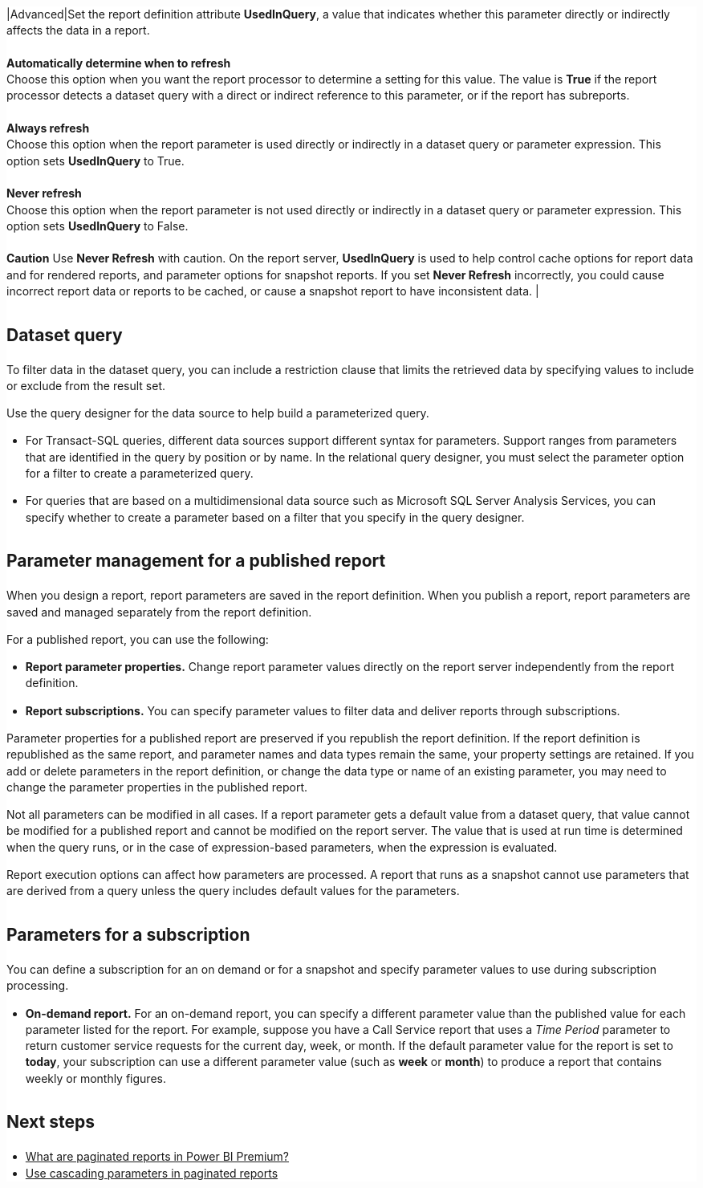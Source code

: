 |Advanced|Set the report definition attribute **UsedInQuery**, a value that indicates whether this parameter directly or indirectly affects the data in a report.<br /><br /> **Automatically determine when to refresh**<br /> Choose this option when you want the report processor to determine a setting for this value. The value is **True** if the report processor detects a dataset query with a direct or indirect reference to this parameter, or if the report has subreports.<br /><br /> **Always refresh**<br /> Choose this option when the report parameter is used directly or indirectly in a dataset query or parameter expression. This option sets **UsedInQuery** to True.<br /><br /> **Never refresh**<br /> Choose this option when the report parameter is not used directly or indirectly in a dataset query or parameter expression. This option sets **UsedInQuery** to False.<br /><br /> **Caution** Use **Never Refresh** with caution. On the report server, **UsedInQuery** is used to help control cache options for report data and for rendered reports, and parameter options for snapshot reports. If you set **Never Refresh** incorrectly, you could cause incorrect report data or reports to be cached, or cause a snapshot report to have inconsistent data. |  
  
##  <a name="bkmk_Dataset_Parameters"></a> Dataset query  
 To filter data in the dataset query, you can include a restriction clause that limits the retrieved data by specifying values to include or exclude from the result set.  
  
 Use the query designer for the data source to help build a parameterized query.  
  
-   For Transact-SQL queries, different data sources support different syntax for parameters. Support ranges from parameters that are identified in the query by position or by name. In the relational query designer, you must select the parameter option for a filter to create a parameterized query.   
  
-   For queries that are based on a multidimensional data source such as Microsoft SQL Server Analysis Services, you can specify whether to create a parameter based on a filter that you specify in the query designer. 
  
##  <a name="bkmk_Manage_Parameters"></a> Parameter management for a published report  
 When you design a report, report parameters are saved in the report definition. When you publish a report, report parameters are saved and managed separately from the report definition.  
  
 For a published report, you can use the following:  
  
-   **Report parameter properties.** Change report parameter values directly on the report server independently from the report definition.  
  
-   **Report subscriptions.** You can specify parameter values to filter data and deliver reports through subscriptions. 
  
 Parameter properties for a published report are preserved if you republish the report definition. If the report definition is republished as the same report, and parameter names and data types remain the same, your property settings are retained. If you add or delete parameters in the report definition, or change the data type or name of an existing parameter, you may need to change the parameter properties in the published report.  
  
 Not all parameters can be modified in all cases. If a report parameter gets a default value from a dataset query, that value cannot be modified for a published report and cannot be modified on the report server. The value that is used at run time is determined when the query runs, or in the case of expression-based parameters, when the expression is evaluated.  
  
 Report execution options can affect how parameters are processed. A report that runs as a snapshot cannot use parameters that are derived from a query unless the query includes default values for the parameters.  
  
##  <a name="bkmk_Parameters_Subscription"></a> Parameters for a subscription  
 You can define a subscription for an on demand or for a snapshot and specify parameter values to use during subscription processing.  
  
-   **On-demand report.**  For an on-demand report, you can specify a different parameter value than the published value for each parameter listed for the report. For example, suppose you have a Call Service report that uses a *Time Period* parameter to return customer service requests for the current day, week, or month. If the default parameter value for the report is set to **today**, your subscription can use a different parameter value (such as **week** or **month**) to produce a report that contains weekly or monthly figures.  
  
## Next steps

- [What are paginated reports in Power BI Premium?](paginated-reports-report-builder-power-bi.md)  
- [Use cascading parameters in paginated reports](../guidance/paginated-report-cascading-parameter.md)
